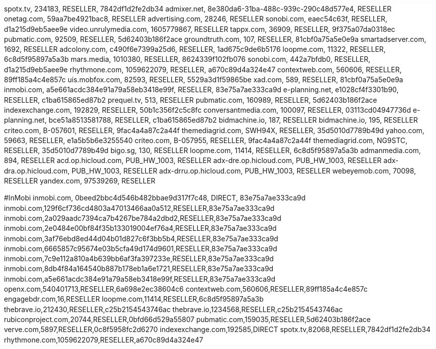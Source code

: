 spotx.tv, 234183, RESELLER, 7842df1d2fe2db34
admixer.net, 8e380da6-31ba-488c-939c-290c48d577e4, RESELLER
onetag.com, 59aa7be4921bac8, RESELLER
advertising.com, 28246, RESELLER
sonobi.com, eaec54c63f, RESELLER, d1a215d9eb5aee9e
video.unrulymedia.com, 1605779867, RESELLER
tappx.com, 36909, RESELLER, 9f375a07da0318ec
pubmatic.com, 92509, RESELLER, 5d62403b186f2ace
groundtruth.com, 107, RESELLER, 81cbf0a75a5e0e9a
smartadserver.com, 1692, RESELLER
adcolony.com, c490f6e7399a25d6, RESELLER, 1ad675c9de6b5176
loopme.com, 11322, RESELLER, 6c8d5f95897a5a3b
mars.media, 1010380, RESELLER, 8624339f102fb076
sonobi.com, 442a7bfdb0, RESELLER, d1a215d9eb5aee9e
rhythmone.com, 1059622079, RESELLER, a670c89d4a324e47
contextweb.com, 560606, RESELLER, 89ff185a4c4e857c
uis.mobfox.com, 82593, RESELLER, 5529a3d1f59865be
xad.com, 589, RESELLER, 81cbf0a75a5e0e9a
inmobi.com, a5e661acdc384e91a79a58eb3418e99f, RESELLER, 83e75a7ae333ca9d
e-planning.net, e1028cf4f3301b90, RESELLER, c1ba615865ed87b2
prequel.tv, 513, RESELLER
pubmatic.com, 160989, RESELLER, 5d62403b186f2ace
indexexchange.com, 192829, RESELLER, 50b1c356f2c5c8fc
conversantmedia.com, 100097, RESELLER, 03113cd04947736d
e-planning.net, bce51a8513581788, RESELLER, c1ba615865ed87b2
bidmachine.io, 187, RESELLER
bidmachine.io, 195, RESELLER
criteo.com, B-057601, RESELLER, 9fac4a4a87c2a44f
themediagrid.com, SWH94X, RESELLER, 35d5010d7789b49d
yahoo.com, 59663, RESELLER, e1a5b5b6e3255540
criteo.com, B-057955, RESELLER, 9fac4a4a87c2a44f
themediagrid.com, NG9STC, RESELLER, 35d5010d7789b49d
bigo.sg, 130, RESELLER
loopme.com, 11414, RESELLER, 6c8d5f95897a5a3b
admanmedia.com, 894, RESELLER
acd.op.hicloud.com, PUB_HW_1003, RESELLER
adx-dre.op.hicloud.com, PUB_HW_1003, RESELLER
adx-dra.op.hicloud.com, PUB_HW_1003, RESELLER
adx-drru.op.hicloud.com, PUB_HW_1003, RESELLER
webeyemob.com, 70098, RESELLER
yandex.com, 97539269, RESELLER

#InMobi
inmobi.com, 0beed2bbc4d546b482bbae9d317f7c48, DIRECT, 83e75a7ae333ca9d
inmobi.com,129f6cf736cd4803a47013466aa0a512,RESELLER,83e75a7ae333ca9d
inmobi.com,2a029aadc7394ca7b4267be784a2dbd2,RESELLER,83e75a7ae333ca9d
inmobi.com,2e0484e00bf84f35b133019004ef76a4,RESELLER,83e75a7ae333ca9d
inmobi.com,3af76ebd8ed44d04b01d827c6f3bb5b4,RESELLER,83e75a7ae333ca9d
inmobi.com,6665857c95674e03b5cfa49d174d9601,RESELLER,83e75a7ae333ca9d
inmobi.com,7c9e112a810a4b639bb6af3fa397233e,RESELLER,83e75a7ae333ca9d
inmobi.com,8db4f84a164540b887b178eb1a6e1721,RESELLER,83e75a7ae333ca9d
inmobi.com,a5e661acdc384e91a79a58eb3418e99f,RESELLER,83e75a7ae333ca9d
openx.com,540401713,RESELLER,6a698e2ec38604c6
contextweb.com,560606,RESELLER,89ff185a4c4e857c
engagebdr.com,16,RESELLER
loopme.com,11414,RESELLER,6c8d5f95897a5a3b
thebrave.io,212430,RESELLER,c25b2154543746ac
thebrave.io,1234568,RESELLER,c25b2154543746ac
rubiconproject.com,20744,RESELLER,0bfd66d529a55807
pubmatic.com,159035,RESELLER,5d62403b186f2ace
verve.com,5897,RESELLER,0c8f5958fc2d6270
indexexchange.com,192585,DIRECT
spotx.tv,82068,RESELLER,7842df1d2fe2db34
rhythmone.com,1059622079,RESELLER,a670c89d4a324e47